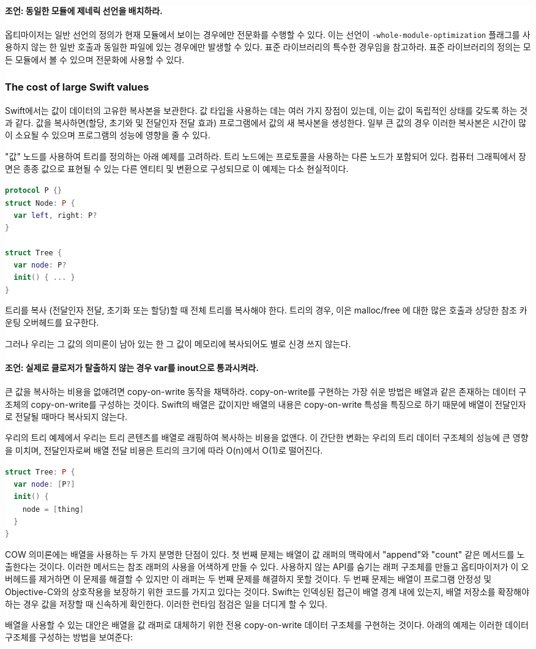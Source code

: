 #### 조언: 동일한 모듈에 제네릭 선언을 배치하라.

옵티마이저는 일반 선언의 정의가 현재 모듈에서 보이는 경우에만 전문화를 수행할 수 있다. 이는 선언이 `-whole-module-optimization` 플래그를 사용하지 않는 한 일반 호출과 동일한 파일에 있는 경우에만 발생할 수 있다. 표준 라이브러리의 특수한 경우임을 참고하라. 표준 라이브러리의 정의는 모든 모듈에서 볼 수 있으며 전문화에 사용할 수 있다.

### The cost of large Swift values

Swift에서는 값이 데이터의 고유한 복사본을 보관한다. 값 타입을 사용하는 데는 여러 가지 장점이 있는데, 이는 값이 독립적인 상태를 갖도록 하는 것과 같다. 값을 복사하면\(할당, 초기와 및 전달인자 전달 효과\) 프로그램에서 값의 새 복사본을 생성한다. 일부 큰 값의 경우 이러한 복사본은 시간이 많이 소요될 수 있으며 프로그램의 성능에 영향을 줄 수 있다.

"값" 노드를 사용하여 트리를 정의하는 아래 예제를 고려하라. 트리 노드에는 프로토콜을 사용하는 다른 노드가 포함되어 있다. 컴퓨터 그래픽에서 장면은 종종 값으로 표현될 수 있는 다른 엔티티 및 변환으로 구성되므로 이 예제는 다소 현실적이다.

```swift
protocol P {}
struct Node: P {
  var left, right: P?
}

struct Tree {
  var node: P?
  init() { ... }
}
```

트리를 복사 \(전달인자 전달, 초기화 또는 할당\)할 때 전체 트리를 복사해야 한다. 트리의 경우, 이은 malloc/free 에 대한 많은 호출과 상당한 참조 카운팅 오버헤드를 요구한다.

그러나 우리는 그 값의 의미론이 남아 있는 한 그 값이 메모리에 복사되어도 별로 신경 쓰지 않는다.

#### 조언: 실제로 클로저가 탈출하지 않는 경우 var를 inout으로 통과시켜라.

큰 값을 복사하는 비용을 없애려면 copy-on-write 동작을 채택하라. copy-on-write를 구현하는 가장 쉬운 방법은 배열과 같은 존재하는 데이터 구조체의 copy-on-write를 구성하는 것이다. Swift의 배열은 값이지만 배열의 내용은 copy-on-write 특성을 특징으로 하기 때문에 배열이 전달인자로 전달될 때마다 복사되지 않는다.

우리의 트리 예제에서 우리는 트리 콘텐츠를 배열로 래핑하여 복사하는 비용을 없앤다. 이 간단한 변화는 우리의 트리 데이터 구조체의 성능에 큰 영향을 미치며, 전달인자로써 배열 전달 비용은 트리의 크기에 따라 O\(n\)에서 O\(1\)로 떨어진다.

```swift
struct Tree: P {
  var node: [P?]
  init() {
    node = [thing]
  }
}
```

COW 의미론에는 배열을 사용하는 두 가지 분명한 단점이 있다. 첫 번째 문제는 배열이 값 래퍼의 맥락에서 "append"와 "count" 같은 메서드를 노출한다는 것이다. 이러한 메서드는 참조 래퍼의 사용을 어색하게 만들 수 있다. 사용하지 않는 API를 숨기는 래퍼 구조체를 만들고 옵티마이저가 이 오버헤드를 제거하면 이 문제를 해결할 수 있지만 이 래퍼는 두 번째 문제를 해결하지 못할 것이다. 두 번째 문제는 배열이 프로그램 안정성 및 Objective-C와의 상호작용을 보장하기 위한 코드를 가지고 있다는 것이다. Swift는 인덱싱된 접근이 배열 경계 내에 있는지, 배열 저장소를 확장해야 하는 경우 값을 저장할 때 신속하게 확인한다. 이러한 런타임 점검은 일을 더디게 할 수 있다.

배열을 사용할 수 있는 대안은 배열을 값 래퍼로 대체하기 위한 전용 copy-on-write 데이터 구조체를 구현하는 것이다. 아래의 예제는 이러한 데이터 구조체를 구성하는 방법을 보여준다:
